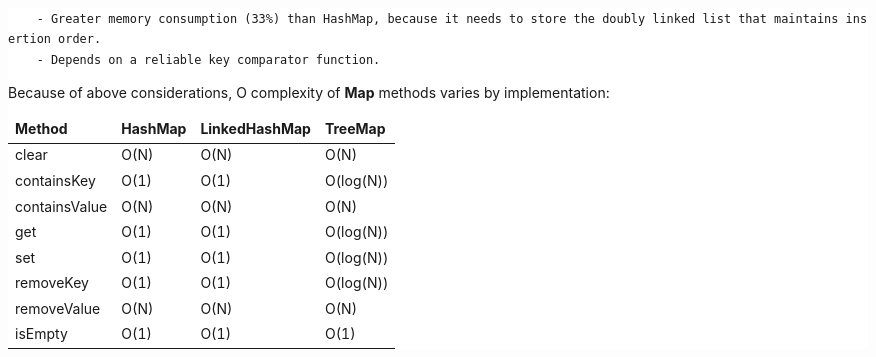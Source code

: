 		- Greater memory consumption (33%) than HashMap, because it needs to store the doubly linked list that maintains insertion order.
		- Depends on a reliable key comparator function.

Because of above considerations, O complexity of **Map** methods varies by implementation:
<table>
	<thead>
		<tr>
			<td><strong>Method</strong></td>
			<td><strong>HashMap</strong></td>
			<td><strong>LinkedHashMap</strong></td>
			<td><strong>TreeMap</strong></td>
		</tr>
	</thead>
	<tbody>
		<tr>
			<td>clear</td>
			<td>O(N)</td>
			<td>O(N)</td>
			<td>O(N)</td>
		</tr>
		<tr>
			<td>containsKey</td>
			<td>O(1)</td>
			<td>O(1)</td>
			<td>O(log(N))</td>
		</tr>
		<tr>
			<td>containsValue</td>
			<td>O(N)</td>
			<td>O(N)</td>
			<td>O(N)</td>
		</tr>
		<tr>
			<td>get</td>
			<td>O(1)</td>
			<td>O(1)</td>
			<td>O(log(N))</td>
		</tr>
		<tr>
			<td>set</td>
			<td>O(1)</td>
			<td>O(1)</td>
			<td>O(log(N))</td>
		</tr>
		<tr>
			<td>removeKey</td>
			<td>O(1)</td>
			<td>O(1)</td>
			<td>O(log(N))</td>
		</tr>
		<tr>
			<td>removeValue</td>
			<td>O(N)</td>
			<td>O(N)</td>
			<td>O(N)</td>
		</tr>
		<tr>
			<td>isEmpty</td>
			<td>O(1)</td>
			<td>O(1)</td>
			<td>O(1)</td>
		</tr>
		<tr>